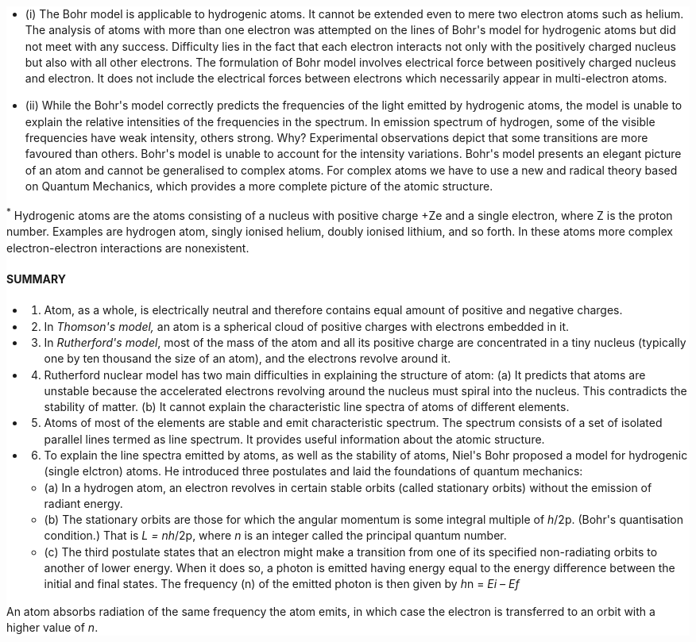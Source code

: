 - (i) The Bohr model is applicable to hydrogenic atoms. It cannot be extended even to mere two electron atoms such as helium. The analysis of atoms with more than one electron was attempted on the lines of Bohr's model for hydrogenic atoms but did not meet with any success. Difficulty lies in the fact that each electron interacts not only with the positively charged nucleus but also with all other electrons.
The formulation of Bohr model involves electrical force between positively charged nucleus and electron. It does not include the electrical forces between electrons which necessarily appear in multi-electron atoms.

- (ii) While the Bohr's model correctly predicts the frequencies of the light emitted by hydrogenic atoms, the model is unable to explain the relative intensities of the frequencies in the spectrum. In emission spectrum of hydrogen, some of the visible frequencies have weak intensity, others strong. Why? Experimental observations depict that some transitions are more favoured than others. Bohr's model is unable to account for the intensity variations.
Bohr's model presents an elegant picture of an atom and cannot be generalised to complex atoms. For complex atoms we have to use a new and radical theory based on Quantum Mechanics, which provides a more complete picture of the atomic structure.

<sup>*</sup> Hydrogenic atoms are the atoms consisting of a nucleus with positive charge +Ze and a single electron, where Z is the proton number. Examples are hydrogen atom, singly ionised helium, doubly ionised lithium, and so forth. In these atoms more complex electron-electron interactions are nonexistent.

#### SUMMARY

- 1. Atom, as a whole, is electrically neutral and therefore contains equal amount of positive and negative charges.
- 2. In *Thomson's model,* an atom is a spherical cloud of positive charges with electrons embedded in it.
- 3. In *Rutherford's model*, most of the mass of the atom and all its positive charge are concentrated in a tiny nucleus (typically one by ten thousand the size of an atom), and the electrons revolve around it.
- 4. Rutherford nuclear model has two main difficulties in explaining the structure of atom: (a) It predicts that atoms are unstable because the accelerated electrons revolving around the nucleus must spiral into the nucleus. This contradicts the stability of matter. (b) It cannot explain the characteristic line spectra of atoms of different elements.
- 5. Atoms of most of the elements are stable and emit characteristic spectrum. The spectrum consists of a set of isolated parallel lines termed as line spectrum. It provides useful information about the atomic structure.
- 6. To explain the line spectra emitted by atoms, as well as the stability of atoms, Niel's Bohr proposed a model for hydrogenic (single elctron) atoms. He introduced three postulates and laid the foundations of quantum mechanics:
	- (a) In a hydrogen atom, an electron revolves in certain stable orbits (called stationary orbits) without the emission of radiant energy.
	- (b) The stationary orbits are those for which the angular momentum is some integral multiple of *h*/2p. (Bohr's quantisation condition.) That is *L = nh*/2p, where *n* is an integer called the principal quantum number.
	- (c) The third postulate states that an electron might make a transition from one of its specified non-radiating orbits to another of lower energy. When it does so, a photon is emitted having energy equal to the energy difference between the initial and final states. The frequency (n) of the emitted photon is then given by *h*n = *Ei – Ef*

An atom absorbs radiation of the same frequency the atom emits, in which case the electron is transferred to an orbit with a higher value of *n*.

